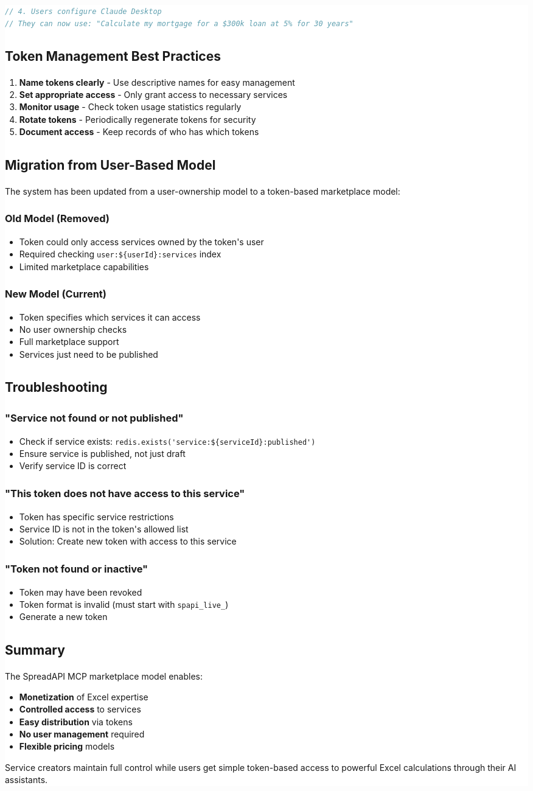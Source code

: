 ```javascript
// 4. Users configure Claude Desktop
// They can now use: "Calculate my mortgage for a $300k loan at 5% for 30 years"
```

## Token Management Best Practices

1. **Name tokens clearly** - Use descriptive names for easy management
2. **Set appropriate access** - Only grant access to necessary services
3. **Monitor usage** - Check token usage statistics regularly
4. **Rotate tokens** - Periodically regenerate tokens for security
5. **Document access** - Keep records of who has which tokens

## Migration from User-Based Model

The system has been updated from a user-ownership model to a token-based marketplace model:

### Old Model (Removed)
- Token could only access services owned by the token's user
- Required checking `user:${userId}:services` index
- Limited marketplace capabilities

### New Model (Current)
- Token specifies which services it can access
- No user ownership checks
- Full marketplace support
- Services just need to be published

## Troubleshooting

### "Service not found or not published"
- Check if service exists: `redis.exists('service:${serviceId}:published')`
- Ensure service is published, not just draft
- Verify service ID is correct

### "This token does not have access to this service"
- Token has specific service restrictions
- Service ID is not in the token's allowed list
- Solution: Create new token with access to this service

### "Token not found or inactive"
- Token may have been revoked
- Token format is invalid (must start with `spapi_live_`)
- Generate a new token

## Summary

The SpreadAPI MCP marketplace model enables:
- **Monetization** of Excel expertise
- **Controlled access** to services
- **Easy distribution** via tokens
- **No user management** required
- **Flexible pricing** models

Service creators maintain full control while users get simple token-based access to powerful Excel calculations through their AI assistants.